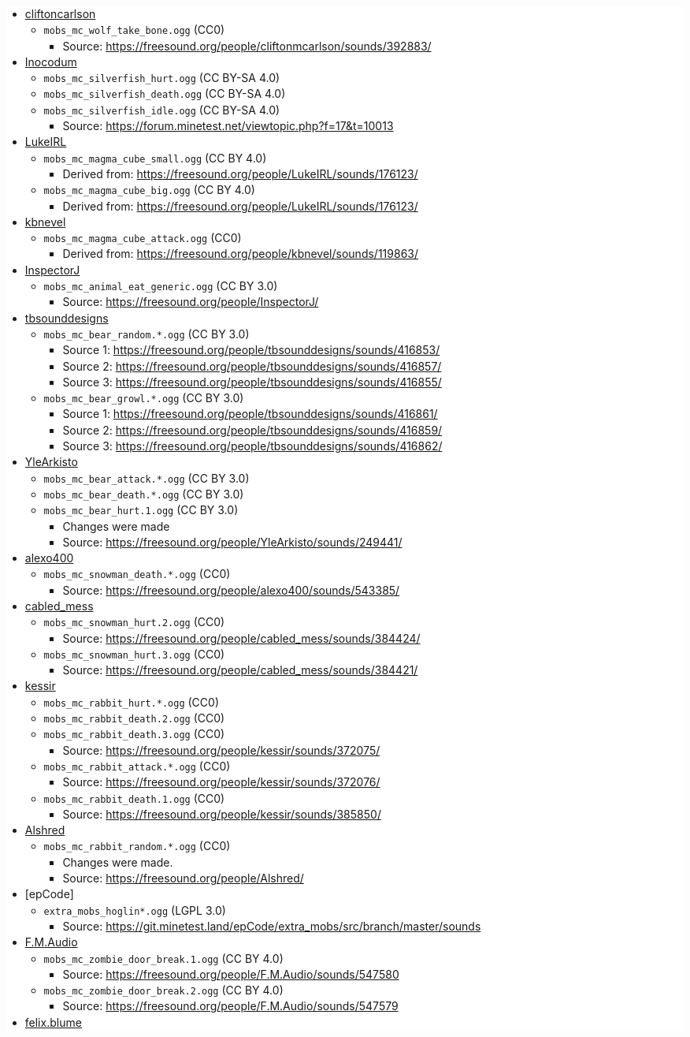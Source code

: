 * [cliftoncarlson](https://freesound.org/people/cliftonmcarlson/)
    * `mobs_mc_wolf_take_bone.ogg` (CC0)
        * Source: <https://freesound.org/people/cliftonmcarlson/sounds/392883/>
* [Inocodum](https://forum.minetest.net/memberlist.php?mode=viewprofile&u=3115)
    * `mobs_mc_silverfish_hurt.ogg` (CC BY-SA 4.0)
    * `mobs_mc_silverfish_death.ogg` (CC BY-SA 4.0)
    * `mobs_mc_silverfish_idle.ogg` (CC BY-SA 4.0)
        * Source: <https://forum.minetest.net/viewtopic.php?f=17&t=10013>
* [LukeIRL](https://freesound.org/people/LukeIRL/)
    * `mobs_mc_magma_cube_small.ogg` (CC BY 4.0)
        * Derived from: <https://freesound.org/people/LukeIRL/sounds/176123/>
    * `mobs_mc_magma_cube_big.ogg` (CC BY 4.0)
        * Derived from: <https://freesound.org/people/LukeIRL/sounds/176123/>
* [kbnevel](https://freesound.org/people/kbnevel/)
    * `mobs_mc_magma_cube_attack.ogg` (CC0)
        * Derived from: <https://freesound.org/people/kbnevel/sounds/119863/>
* [InspectorJ](https://freesound.org/people/InspectorJ/sounds/429591/)
    * `mobs_mc_animal_eat_generic.ogg` (CC BY 3.0)
        * Source: <https://freesound.org/people/InspectorJ/>
* [tbsounddesigns](https://freesound.org/people/tbsounddesigns/)
    * `mobs_mc_bear_random.*.ogg` (CC BY 3.0)
        * Source 1: <https://freesound.org/people/tbsounddesigns/sounds/416853/>
        * Source 2: <https://freesound.org/people/tbsounddesigns/sounds/416857/>
        * Source 3: <https://freesound.org/people/tbsounddesigns/sounds/416855/>
    * `mobs_mc_bear_growl.*.ogg` (CC BY 3.0)
        * Source 1: <https://freesound.org/people/tbsounddesigns/sounds/416861/>
        * Source 2: <https://freesound.org/people/tbsounddesigns/sounds/416859/>
        * Source 3: <https://freesound.org/people/tbsounddesigns/sounds/416862/>
* [YleArkisto](https://freesound.org/people/YleArkisto/)
    * `mobs_mc_bear_attack.*.ogg` (CC BY 3.0)
    * `mobs_mc_bear_death.*.ogg` (CC BY 3.0)
    * `mobs_mc_bear_hurt.1.ogg` (CC BY 3.0)
        * Changes were made
        * Source: <https://freesound.org/people/YleArkisto/sounds/249441/>
* [alexo400](https://freesound.org/people/alexo400/)
    * `mobs_mc_snowman_death.*.ogg` (CC0)
        * Source: <https://freesound.org/people/alexo400/sounds/543385/>
* [cabled\_mess](https://freesound.org/people/cabled_mess/)
    * `mobs_mc_snowman_hurt.2.ogg` (CC0)
        * Source: <https://freesound.org/people/cabled_mess/sounds/384424/>
    * `mobs_mc_snowman_hurt.3.ogg` (CC0)
        * Source: <https://freesound.org/people/cabled_mess/sounds/384421/>
* [kessir](https://freesound.org/people/kessir/sounds/)
    * `mobs_mc_rabbit_hurt.*.ogg` (CC0)
    * `mobs_mc_rabbit_death.2.ogg` (CC0)
    * `mobs_mc_rabbit_death.3.ogg` (CC0)
        * Source: <https://freesound.org/people/kessir/sounds/372075/>
    * `mobs_mc_rabbit_attack.*.ogg` (CC0)
        * Source: <https://freesound.org/people/kessir/sounds/372076/>
    * `mobs_mc_rabbit_death.1.ogg` (CC0)
        * Source: <https://freesound.org/people/kessir/sounds/385850/>
* [Alshred](https://freesound.org/people/Alshred/sounds/403773/)
    * `mobs_mc_rabbit_random.*.ogg` (CC0)
        * Changes were made.
        * Source: <https://freesound.org/people/Alshred/>
* [epCode]
    * `extra_mobs_hoglin*.ogg` (LGPL 3.0)
        * Source: <https://git.minetest.land/epCode/extra_mobs/src/branch/master/sounds>
* [F.M.Audio](https://freesound.org/people/F.M.Audio)
    * `mobs_mc_zombie_door_break.1.ogg` (CC BY 4.0)
        * Source: <https://freesound.org/people/F.M.Audio/sounds/547580>
    * `mobs_mc_zombie_door_break.2.ogg` (CC BY 4.0)
        * Source: <https://freesound.org/people/F.M.Audio/sounds/547579>
* [felix.blume](https://freesound.org/people/felix.blume/)